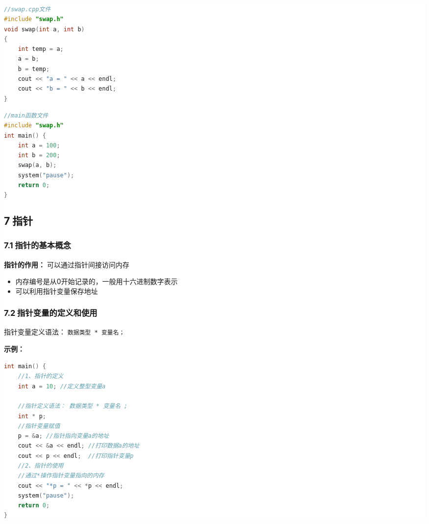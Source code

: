 ```C++
//swap.cpp文件
#include "swap.h"
void swap(int a, int b)
{
	int temp = a;
	a = b;
	b = temp;
	cout << "a = " << a << endl;
	cout << "b = " << b << endl;
}
```

```C++
//main函数文件
#include "swap.h"
int main() {
	int a = 100;
	int b = 200;
	swap(a, b);
	system("pause");
	return 0;
}
```













## 7 指针

### 7.1 指针的基本概念

**指针的作用：** 可以通过指针间接访问内存



* 内存编号是从0开始记录的，一般用十六进制数字表示
* 可以利用指针变量保存地址

  

### 7.2 指针变量的定义和使用

指针变量定义语法： `数据类型 * 变量名；`

**示例：**

```C++
int main() {
	//1、指针的定义
	int a = 10; //定义整型变量a
	
	//指针定义语法： 数据类型 * 变量名 ;
	int * p;
	//指针变量赋值
	p = &a; //指针指向变量a的地址
	cout << &a << endl; //打印数据a的地址
	cout << p << endl;  //打印指针变量p
	//2、指针的使用
	//通过*操作指针变量指向的内存
	cout << "*p = " << *p << endl;
	system("pause");
	return 0;
}
```